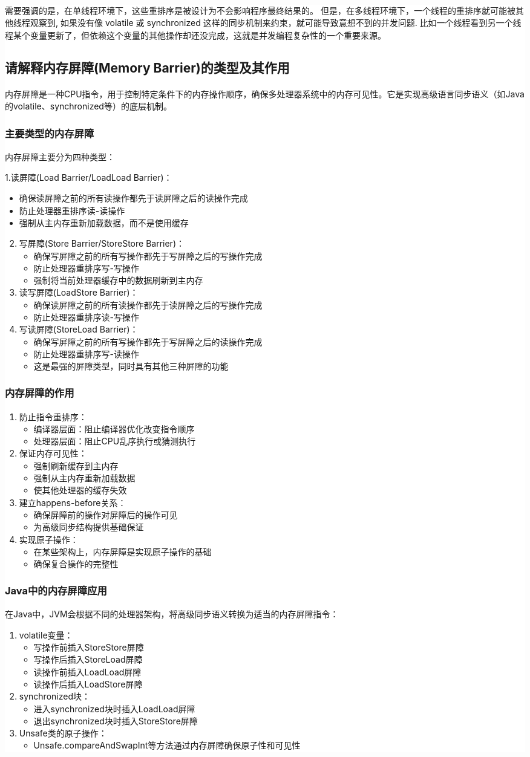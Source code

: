 需要强调的是，在单线程环境下，这些重排序是被设计为不会影响程序最终结果的。
但是，在多线程环境下，一个线程的重排序就可能被其他线程观察到, 如果没有像 volatile 或 synchronized 这样的同步机制来约束，就可能导致意想不到的并发问题.
比如一个线程看到另一个线程某个变量更新了，但依赖这个变量的其他操作却还没完成，这就是并发编程复杂性的一个重要来源。

## 请解释内存屏障(Memory Barrier)的类型及其作用

内存屏障是一种CPU指令，用于控制特定条件下的内存操作顺序，确保多处理器系统中的内存可见性。它是实现高级语言同步语义（如Java的volatile、synchronized等）的底层机制。

### 主要类型的内存屏障

内存屏障主要分为四种类型：

1.读屏障(Load Barrier/LoadLoad Barrier)：
   - 确保读屏障之前的所有读操作都先于读屏障之后的读操作完成
   - 防止处理器重排序读-读操作
   - 强制从主内存重新加载数据，而不是使用缓存
2. 写屏障(Store Barrier/StoreStore Barrier)：
   - 确保写屏障之前的所有写操作都先于写屏障之后的写操作完成
   - 防止处理器重排序写-写操作
   - 强制将当前处理器缓存中的数据刷新到主内存
3. 读写屏障(LoadStore Barrier)：
   - 确保读屏障之前的所有读操作都先于读屏障之后的写操作完成
   - 防止处理器重排序读-写操作
4. 写读屏障(StoreLoad Barrier)：
   - 确保写屏障之前的所有写操作都先于写屏障之后的读操作完成
   - 防止处理器重排序写-读操作
   - 这是最强的屏障类型，同时具有其他三种屏障的功能

### 内存屏障的作用

1. 防止指令重排序：
   - 编译器层面：阻止编译器优化改变指令顺序
   - 处理器层面：阻止CPU乱序执行或猜测执行
2. 保证内存可见性：
   - 强制刷新缓存到主内存
   - 强制从主内存重新加载数据
   - 使其他处理器的缓存失效
3. 建立happens-before关系：
   - 确保屏障前的操作对屏障后的操作可见
   - 为高级同步结构提供基础保证
4. 实现原子操作：
   - 在某些架构上，内存屏障是实现原子操作的基础
   - 确保复合操作的完整性

### Java中的内存屏障应用

在Java中，JVM会根据不同的处理器架构，将高级同步语义转换为适当的内存屏障指令：

1. volatile变量：
   - 写操作前插入StoreStore屏障
   - 写操作后插入StoreLoad屏障
   - 读操作前插入LoadLoad屏障
   - 读操作后插入LoadStore屏障
2. synchronized块：
   - 进入synchronized块时插入LoadLoad屏障
   - 退出synchronized块时插入StoreStore屏障
3. Unsafe类的原子操作：
   - Unsafe.compareAndSwapInt等方法通过内存屏障确保原子性和可见性

